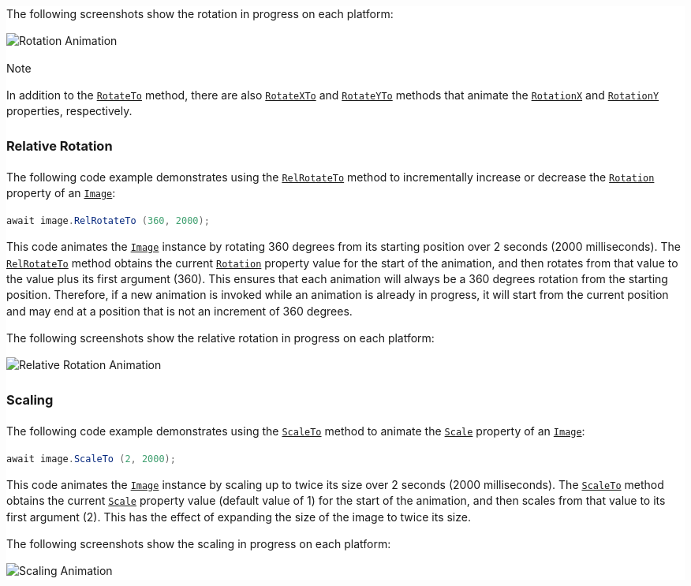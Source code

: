 The following screenshots show the rotation in progress on each platform:

![](simple-images/rotateto.png "Rotation Animation")

> [!NOTE]
> In addition to the [`RotateTo`](xref:Xamarin.Forms.ViewExtensions.RotateTo(Xamarin.Forms.VisualElement,System.Double,System.UInt32,Xamarin.Forms.Easing)) method, there are also [`RotateXTo`](xref:Xamarin.Forms.ViewExtensions.RotateXTo(Xamarin.Forms.VisualElement,System.Double,System.UInt32,Xamarin.Forms.Easing)) and [`RotateYTo`](xref:Xamarin.Forms.ViewExtensions.RotateYTo(Xamarin.Forms.VisualElement,System.Double,System.UInt32,Xamarin.Forms.Easing)) methods that animate the [`RotationX`](xref:Xamarin.Forms.VisualElement.RotationX) and [`RotationY`](xref:Xamarin.Forms.VisualElement.RotationY) properties, respectively.

### Relative Rotation

The following code example demonstrates using the [`RelRotateTo`](xref:Xamarin.Forms.ViewExtensions.RelRotateTo(Xamarin.Forms.VisualElement,System.Double,System.UInt32,Xamarin.Forms.Easing)) method to incrementally increase or decrease the [`Rotation`](xref:Xamarin.Forms.VisualElement.Rotation) property of an [`Image`](xref:Xamarin.Forms.Image):

```csharp
await image.RelRotateTo (360, 2000);
```

This code animates the [`Image`](xref:Xamarin.Forms.Image) instance by rotating 360 degrees from its starting position over 2 seconds (2000 milliseconds). The [`RelRotateTo`](xref:Xamarin.Forms.ViewExtensions.RelRotateTo(Xamarin.Forms.VisualElement,System.Double,System.UInt32,Xamarin.Forms.Easing)) method obtains the current [`Rotation`](xref:Xamarin.Forms.VisualElement.Rotation) property value for the start of the animation, and then rotates from that value to the value plus its first argument (360). This ensures that each animation will always be a 360 degrees rotation from the starting position. Therefore, if a new animation is invoked while an animation is already in progress, it will start from the current position and may end at a position that is not an increment of 360 degrees.

The following screenshots show the relative rotation in progress on each platform:

![](simple-images/relrotateto.png "Relative Rotation Animation")

### Scaling

The following code example demonstrates using the [`ScaleTo`](xref:Xamarin.Forms.ViewExtensions.ScaleTo*) method to animate the [`Scale`](xref:Xamarin.Forms.VisualElement.Scale) property of an [`Image`](xref:Xamarin.Forms.Image):

```csharp
await image.ScaleTo (2, 2000);
```

This code animates the [`Image`](xref:Xamarin.Forms.Image) instance by scaling up to twice its size over 2 seconds (2000 milliseconds). The [`ScaleTo`](xref:Xamarin.Forms.ViewExtensions.ScaleTo*) method obtains the current [`Scale`](xref:Xamarin.Forms.VisualElement.Scale) property value (default value of 1) for the start of the animation, and then scales from that value to its first argument (2). This has the effect of expanding the size of the image to twice its size.

The following screenshots show the scaling in progress on each platform:

![](simple-images/scaleto.png "Scaling Animation")

